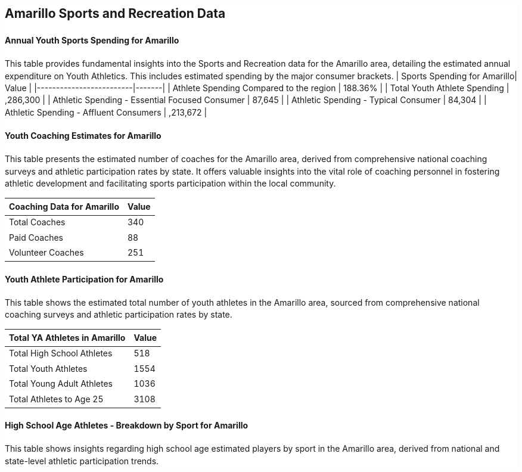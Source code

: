 ## Amarillo Sports and Recreation Data

#### Annual Youth Sports Spending for Amarillo

This table provides fundamental insights into the Sports and Recreation data for the Amarillo area, detailing the estimated annual expenditure on Youth Athletics. This includes estimated spending by the major consumer brackets. 
| Sports Spending for Amarillo| Value |
|-------------------------|-------|
| Athlete Spending Compared to the region | 188.36% |
| Total Youth Athlete Spending | ,286,300 |
| Athletic Spending - Essential Focused Consumer | 87,645 |
| Athletic Spending - Typical Consumer | 84,304 |
| Athletic Spending - Affluent Consumers | ,213,672 |

#### Youth Coaching Estimates for Amarillo

This table presents the estimated number of coaches for the Amarillo area, derived from comprehensive national coaching surveys and athletic participation rates by state. It offers valuable insights into the vital role of coaching personnel in fostering athletic development and facilitating sports participation within the local community.

| Coaching Data for Amarillo | Value |
|-------------|-------|
| Total Coaches | 340 |
| Paid Coaches | 88 |
| Volunteer Coaches | 251 |

#### Youth Athlete Participation for Amarillo

This table shows the estimated total number of youth athletes in the Amarillo area, sourced from comprehensive national coaching surveys and athletic participation rates by state.

| Total YA Athletes in Amarillo | Value |
|-------------|-------|
| Total High School Athletes | 518 |
| Total Youth Athletes | 1554 |
| Total Young Adult Athletes | 1036 |
| Total Athletes to Age 25 | 3108 |

#### High School Age Athletes - Breakdown by Sport for Amarillo

This table shows insights regarding high school age estimated players by sport in the Amarillo area, derived from national and state-level athletic participation trends. 
